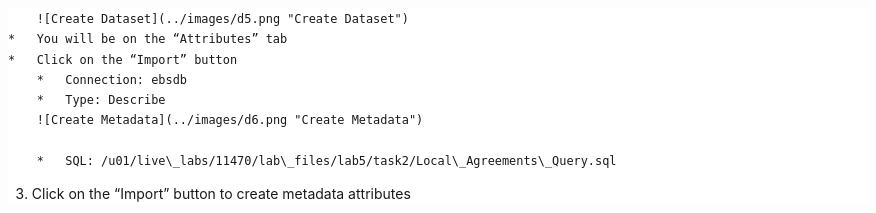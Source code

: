         ![Create Dataset](../images/d5.png "Create Dataset") 
    *	You will be on the “Attributes” tab
    *   Click on the “Import” button
        *	Connection: ebsdb
        *   Type: Describe
        ![Create Metadata](../images/d6.png "Create Metadata") 

        *   SQL: /u01/live\_labs/11470/lab\_files/lab5/task2/Local\_Agreements\_Query.sql



3.	Click on the “Import” button to create metadata attributes